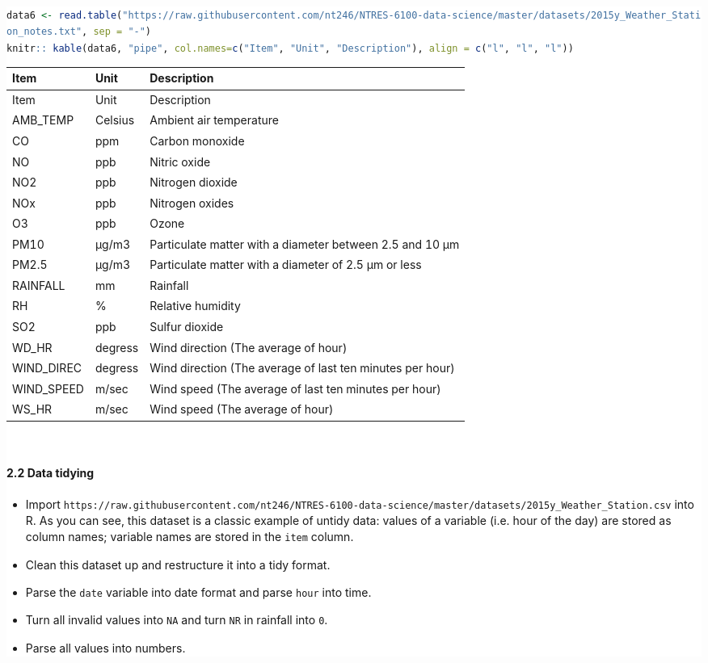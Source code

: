 ``` r
data6 <- read.table("https://raw.githubusercontent.com/nt246/NTRES-6100-data-science/master/datasets/2015y_Weather_Station_notes.txt", sep = "-")
knitr:: kable(data6, "pipe", col.names=c("Item", "Unit", "Description"), align = c("l", "l", "l"))
```

| Item       | Unit    | Description                                               |
|:-----------|:--------|:----------------------------------------------------------|
| Item       | Unit    | Description                                               |
| AMB_TEMP   | Celsius | Ambient air temperature                                   |
| CO         | ppm     | Carbon monoxide                                           |
| NO         | ppb     | Nitric oxide                                              |
| NO2        | ppb     | Nitrogen dioxide                                          |
| NOx        | ppb     | Nitrogen oxides                                           |
| O3         | ppb     | Ozone                                                     |
| PM10       | μg/m3   | Particulate matter with a diameter between 2.5 and 10 μm  |
| PM2.5      | μg/m3   | Particulate matter with a diameter of 2.5 μm or less      |
| RAINFALL   | mm      | Rainfall                                                  |
| RH         | %       | Relative humidity                                         |
| SO2        | ppb     | Sulfur dioxide                                            |
| WD_HR      | degress | Wind direction (The average of hour)                      |
| WIND_DIREC | degress | Wind direction (The average of last ten minutes per hour) |
| WIND_SPEED | m/sec   | Wind speed (The average of last ten minutes per hour)     |
| WS_HR      | m/sec   | Wind speed (The average of hour)                          |

<br>

#### 2.2 Data tidying

- Import
  `https://raw.githubusercontent.com/nt246/NTRES-6100-data-science/master/datasets/2015y_Weather_Station.csv`
  into R. As you can see, this dataset is a classic example of untidy
  data: values of a variable (i.e. hour of the day) are stored as column
  names; variable names are stored in the `item` column.

- Clean this dataset up and restructure it into a tidy format.

- Parse the `date` variable into date format and parse `hour` into time.

- Turn all invalid values into `NA` and turn `NR` in rainfall into `0`.

- Parse all values into numbers.
